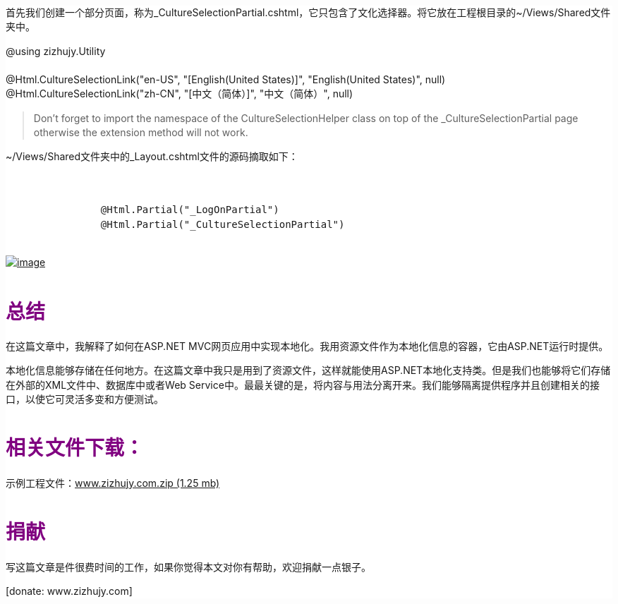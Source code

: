 <p>首先我们创建一个部分页面，称为_CultureSelectionPartial.cshtml，它只包含了文化选择器。将它放在工程根目录的~/Views/Shared文件夹中。</p>
<p>@using zizhujy.Utility   <br /> <br />@Html.CultureSelectionLink("en-US", "[English(United States)]", "English(United States)", null)    <br />@Html.CultureSelectionLink("zh-CN", "[中文（简体）]", "中文（简体）", null)</p>
<blockquote>
<p>Don&rsquo;t forget to import the namespace of the CultureSelectionHelper class on top of the _CultureSelectionPartial page otherwise the extension method will not work.</p>
</blockquote>
<p>~/Views/Shared文件夹中的_Layout.cshtml文件的源码摘取如下：</p>
<pre class="brush: csharp">            <div id="logindisplay">
                @Html.Partial("_LogOnPartial") 
                @Html.Partial("_CultureSelectionPartial")
            </div></pre>
<p><a href="https://raw.githubusercontent.com/Jeff-Tian/blogengine.net/master/Source/BlogEngine/BlogEngine.NET/App_Data/files/image_14.png"><img style="display: inline; border-width: 0px;" title="image" src="https://raw.githubusercontent.com/Jeff-Tian/blogengine.net/master/Source/BlogEngine/BlogEngine.NET/App_Data/files/image_thumb_14.png" border="0" alt="image" width="641" height="264" /></a></p>
<h1><span style="color: #800080;">总结</span></h1>
<p>在这篇文章中，我解释了如何在ASP.NET MVC网页应用中实现本地化。我用资源文件作为本地化信息的容器，它由ASP.NET运行时提供。</p>
<p>本地化信息能够存储在任何地方。在这篇文章中我只是用到了资源文件，这样就能使用ASP.NET本地化支持类。但是我们也能够将它们存储在外部的XML文件中、数据库中或者Web Service中。最最关键的是，将内容与用法分离开来。我们能够隔离提供程序并且创建相关的接口，以使它可灵活多变和方便测试。</p>
<h1><span style="color: #800080;">相关文件下载：</span></h1>
<p>示例工程文件：<a href="/BlogEngine/BlogEngine/BlogEngine.NET/file.axd?file=2011%2f7%2fwww.zizhujy.com.zip">www.zizhujy.com.zip (1.25 mb)</a></p>
<h1><span style="color: #800080;">捐献</span></h1>
<p><span style="color: #800080;">
<p>写这篇文章是件很费时间的工作，如果你觉得本文对你有帮助，欢迎捐献一点银子。</p>
<p>[donate: www.zizhujy.com]</p>
</span></p>